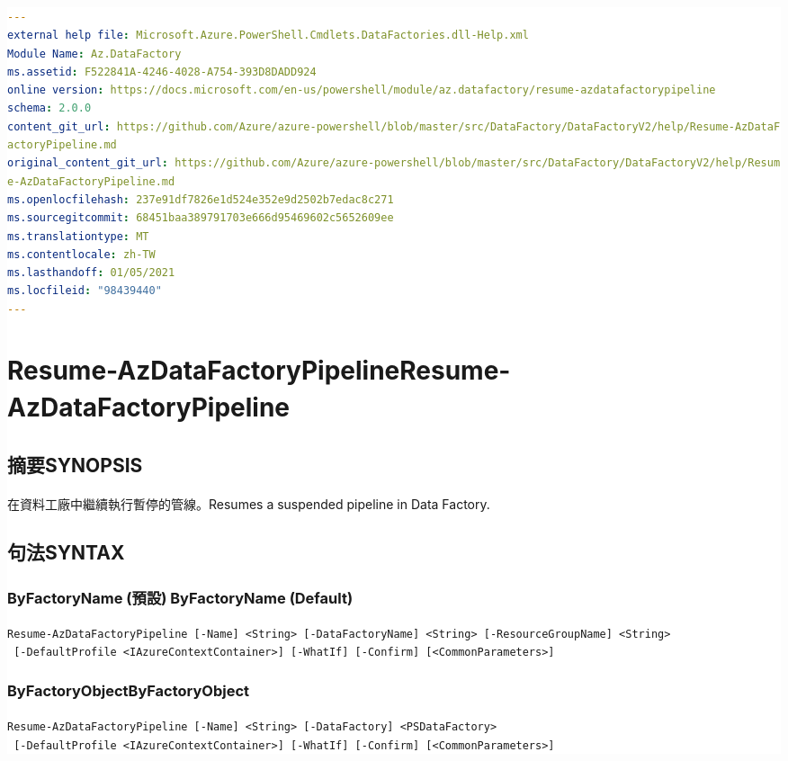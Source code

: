 ```yaml
---
external help file: Microsoft.Azure.PowerShell.Cmdlets.DataFactories.dll-Help.xml
Module Name: Az.DataFactory
ms.assetid: F522841A-4246-4028-A754-393D8DADD924
online version: https://docs.microsoft.com/en-us/powershell/module/az.datafactory/resume-azdatafactorypipeline
schema: 2.0.0
content_git_url: https://github.com/Azure/azure-powershell/blob/master/src/DataFactory/DataFactoryV2/help/Resume-AzDataFactoryPipeline.md
original_content_git_url: https://github.com/Azure/azure-powershell/blob/master/src/DataFactory/DataFactoryV2/help/Resume-AzDataFactoryPipeline.md
ms.openlocfilehash: 237e91df7826e1d524e352e9d2502b7edac8c271
ms.sourcegitcommit: 68451baa389791703e666d95469602c5652609ee
ms.translationtype: MT
ms.contentlocale: zh-TW
ms.lasthandoff: 01/05/2021
ms.locfileid: "98439440"
---
```

# <span data-ttu-id="a4b90-101">Resume-AzDataFactoryPipeline</span><span class="sxs-lookup"><span data-stu-id="a4b90-101">Resume-AzDataFactoryPipeline</span></span>

## <span data-ttu-id="a4b90-102">摘要</span><span class="sxs-lookup"><span data-stu-id="a4b90-102">SYNOPSIS</span></span>
<span data-ttu-id="a4b90-103">在資料工廠中繼續執行暫停的管線。</span><span class="sxs-lookup"><span data-stu-id="a4b90-103">Resumes a suspended pipeline in Data Factory.</span></span>

## <span data-ttu-id="a4b90-104">句法</span><span class="sxs-lookup"><span data-stu-id="a4b90-104">SYNTAX</span></span>

### <span data-ttu-id="a4b90-105">ByFactoryName (預設) </span><span class="sxs-lookup"><span data-stu-id="a4b90-105">ByFactoryName (Default)</span></span>
```
Resume-AzDataFactoryPipeline [-Name] <String> [-DataFactoryName] <String> [-ResourceGroupName] <String>
 [-DefaultProfile <IAzureContextContainer>] [-WhatIf] [-Confirm] [<CommonParameters>]
```

### <span data-ttu-id="a4b90-106">ByFactoryObject</span><span class="sxs-lookup"><span data-stu-id="a4b90-106">ByFactoryObject</span></span>
```
Resume-AzDataFactoryPipeline [-Name] <String> [-DataFactory] <PSDataFactory>
 [-DefaultProfile <IAzureContextContainer>] [-WhatIf] [-Confirm] [<CommonParameters>]
```
